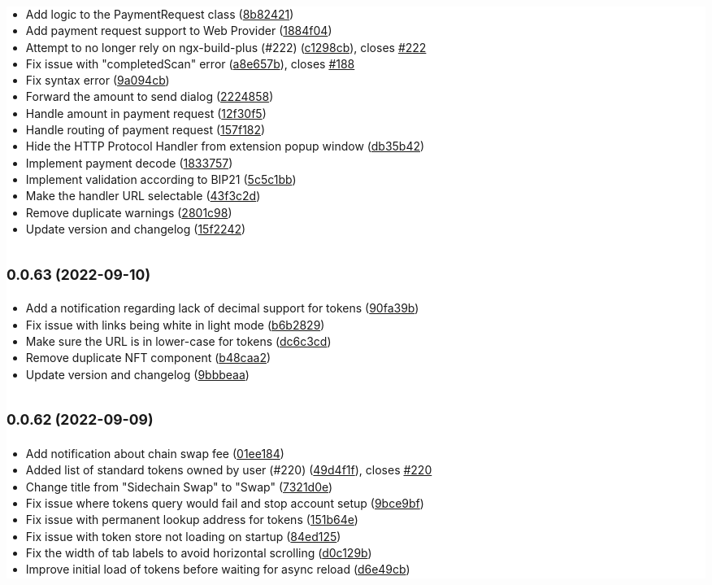 * Add logic to the PaymentRequest class ([8b82421](https://github.com/block-core/blockcore-wallet/commit/8b82421))
* Add payment request support to Web Provider ([1884f04](https://github.com/block-core/blockcore-wallet/commit/1884f04))
* Attempt to no longer rely on ngx-build-plus (#222) ([c1298cb](https://github.com/block-core/blockcore-wallet/commit/c1298cb)), closes [#222](https://github.com/block-core/blockcore-wallet/issues/222)
* Fix issue with "completedScan" error ([a8e657b](https://github.com/block-core/blockcore-wallet/commit/a8e657b)), closes [#188](https://github.com/block-core/blockcore-wallet/issues/188)
* Fix syntax error ([9a094cb](https://github.com/block-core/blockcore-wallet/commit/9a094cb))
* Forward the amount to send dialog ([2224858](https://github.com/block-core/blockcore-wallet/commit/2224858))
* Handle amount in payment request ([12f30f5](https://github.com/block-core/blockcore-wallet/commit/12f30f5))
* Handle routing of payment request ([157f182](https://github.com/block-core/blockcore-wallet/commit/157f182))
* Hide the HTTP Protocol Handler from extension popup window ([db35b42](https://github.com/block-core/blockcore-wallet/commit/db35b42))
* Implement payment decode ([1833757](https://github.com/block-core/blockcore-wallet/commit/1833757))
* Implement validation according to BIP21 ([5c5c1bb](https://github.com/block-core/blockcore-wallet/commit/5c5c1bb))
* Make the handler URL selectable ([43f3c2d](https://github.com/block-core/blockcore-wallet/commit/43f3c2d))
* Remove duplicate warnings ([2801c98](https://github.com/block-core/blockcore-wallet/commit/2801c98))
* Update version and changelog ([15f2242](https://github.com/block-core/blockcore-wallet/commit/15f2242))



## <small>0.0.63 (2022-09-10)</small>

* Add a notification regarding lack of decimal support for tokens ([90fa39b](https://github.com/block-core/blockcore-wallet/commit/90fa39b))
* Fix issue with links being white in light mode ([b6b2829](https://github.com/block-core/blockcore-wallet/commit/b6b2829))
* Make sure the URL is in lower-case for tokens ([dc6c3cd](https://github.com/block-core/blockcore-wallet/commit/dc6c3cd))
* Remove duplicate NFT component ([b48caa2](https://github.com/block-core/blockcore-wallet/commit/b48caa2))
* Update version and changelog ([9bbbeaa](https://github.com/block-core/blockcore-wallet/commit/9bbbeaa))



## <small>0.0.62 (2022-09-09)</small>

* Add notification about chain swap fee ([01ee184](https://github.com/block-core/blockcore-wallet/commit/01ee184))
* Added list of standard tokens owned by user (#220) ([49d4f1f](https://github.com/block-core/blockcore-wallet/commit/49d4f1f)), closes [#220](https://github.com/block-core/blockcore-wallet/issues/220)
* Change title from "Sidechain Swap" to "Swap" ([7321d0e](https://github.com/block-core/blockcore-wallet/commit/7321d0e))
* Fix issue where tokens query would fail and stop account setup ([9bce9bf](https://github.com/block-core/blockcore-wallet/commit/9bce9bf))
* Fix issue with permanent lookup address for tokens ([151b64e](https://github.com/block-core/blockcore-wallet/commit/151b64e))
* Fix issue with token store not loading on startup ([84ed125](https://github.com/block-core/blockcore-wallet/commit/84ed125))
* Fix the width of tab labels to avoid horizontal scrolling ([d0c129b](https://github.com/block-core/blockcore-wallet/commit/d0c129b))
* Improve initial load of tokens before waiting for async reload ([d6e49cb](https://github.com/block-core/blockcore-wallet/commit/d6e49cb))